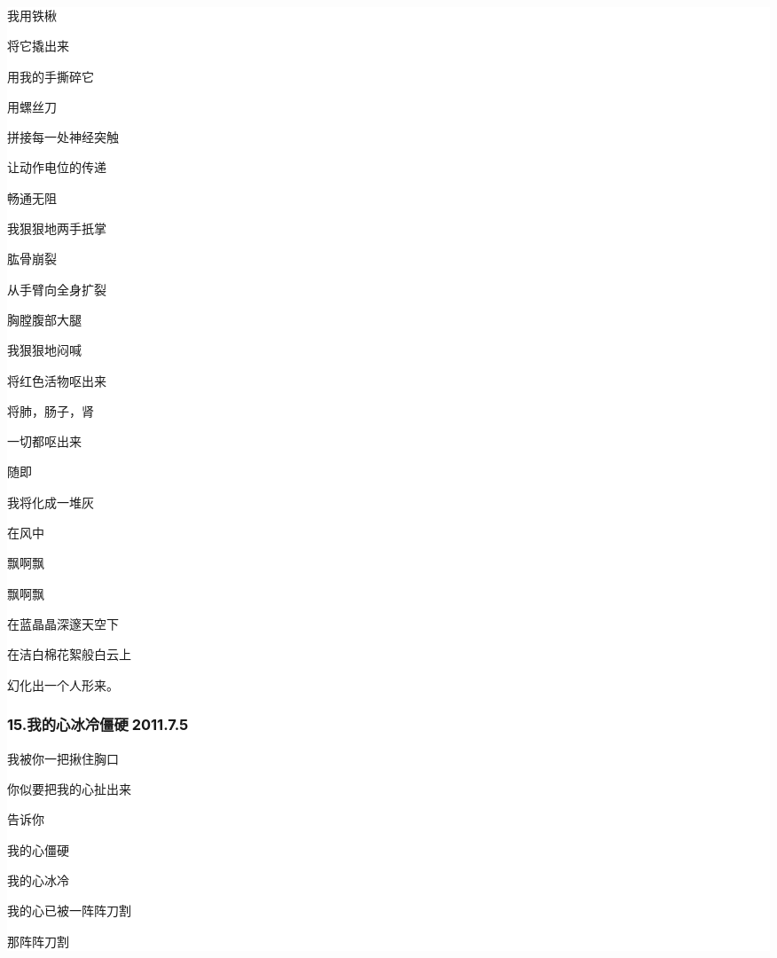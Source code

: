 我用铁楸

将它撬出来

用我的手撕碎它

用螺丝刀

拼接每一处神经突触

让动作电位的传递

畅通无阻

 

我狠狠地两手扺掌

肱骨崩裂

从手臂向全身扩裂

胸膛腹部大腿

我狠狠地闷喊

将红色活物呕出来

将肺，肠子，肾

一切都呕出来

 

随即

我将化成一堆灰

在风中

飘啊飘

飘啊飘

在蓝晶晶深邃天空下

在洁白棉花絮般白云上

幻化出一个人形来。

 

### 15.我的心冰冷僵硬 2011.7.5

我被你一把揪住胸口

你似要把我的心扯出来

告诉你

我的心僵硬

我的心冰冷

我的心已被一阵阵刀割

那阵阵刀割
